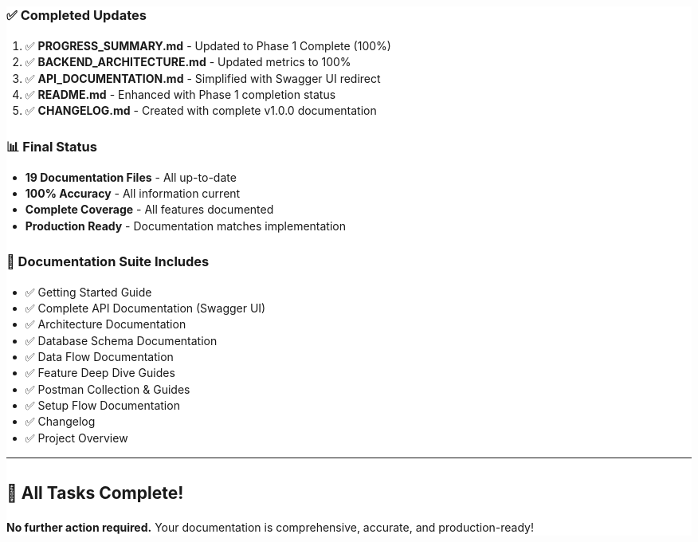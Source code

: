 ### ✅ Completed Updates

1. ✅ **PROGRESS_SUMMARY.md** - Updated to Phase 1 Complete (100%)
2. ✅ **BACKEND_ARCHITECTURE.md** - Updated metrics to 100%
3. ✅ **API_DOCUMENTATION.md** - Simplified with Swagger UI redirect
4. ✅ **README.md** - Enhanced with Phase 1 completion status
5. ✅ **CHANGELOG.md** - Created with complete v1.0.0 documentation

### 📊 Final Status

- **19 Documentation Files** - All up-to-date
- **100% Accuracy** - All information current
- **Complete Coverage** - All features documented
- **Production Ready** - Documentation matches implementation

### 🎉 Documentation Suite Includes

- ✅ Getting Started Guide
- ✅ Complete API Documentation (Swagger UI)
- ✅ Architecture Documentation
- ✅ Database Schema Documentation
- ✅ Data Flow Documentation
- ✅ Feature Deep Dive Guides
- ✅ Postman Collection & Guides
- ✅ Setup Flow Documentation
- ✅ Changelog
- ✅ Project Overview

---

## 🎯 All Tasks Complete!

**No further action required.** Your documentation is comprehensive, accurate, and production-ready!
